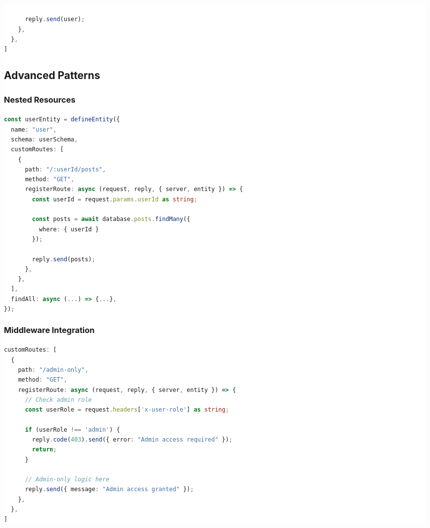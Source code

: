 ```typescript
      
      reply.send(user);
    },
  },
]
```

## Advanced Patterns

### Nested Resources

```typescript
const userEntity = defineEntity({
  name: "user",
  schema: userSchema,
  customRoutes: [
    {
      path: "/:userId/posts",
      method: "GET",
      registerRoute: async (request, reply, { server, entity }) => {
        const userId = request.params.userId as string;
        
        const posts = await database.posts.findMany({
          where: { userId }
        });
        
        reply.send(posts);
      },
    },
  ],
  findAll: async (...) => {...},
});
```

### Middleware Integration

```typescript
customRoutes: [
  {
    path: "/admin-only",
    method: "GET",
    registerRoute: async (request, reply, { server, entity }) => {
      // Check admin role
      const userRole = request.headers['x-user-role'] as string;
      
      if (userRole !== 'admin') {
        reply.code(403).send({ error: "Admin access required" });
        return;
      }
      
      // Admin-only logic here
      reply.send({ message: "Admin access granted" });
    },
  },
]
```

